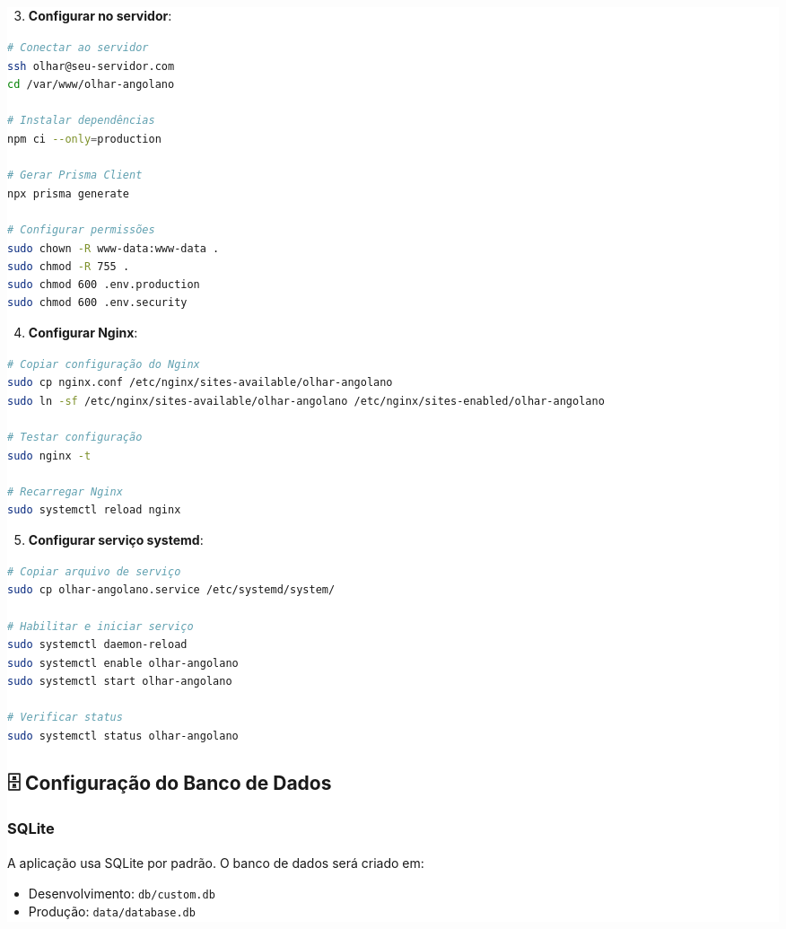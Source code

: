 3. **Configurar no servidor**:
```bash
# Conectar ao servidor
ssh olhar@seu-servidor.com
cd /var/www/olhar-angolano

# Instalar dependências
npm ci --only=production

# Gerar Prisma Client
npx prisma generate

# Configurar permissões
sudo chown -R www-data:www-data .
sudo chmod -R 755 .
sudo chmod 600 .env.production
sudo chmod 600 .env.security
```

4. **Configurar Nginx**:
```bash
# Copiar configuração do Nginx
sudo cp nginx.conf /etc/nginx/sites-available/olhar-angolano
sudo ln -sf /etc/nginx/sites-available/olhar-angolano /etc/nginx/sites-enabled/olhar-angolano

# Testar configuração
sudo nginx -t

# Recarregar Nginx
sudo systemctl reload nginx
```

5. **Configurar serviço systemd**:
```bash
# Copiar arquivo de serviço
sudo cp olhar-angolano.service /etc/systemd/system/

# Habilitar e iniciar serviço
sudo systemctl daemon-reload
sudo systemctl enable olhar-angolano
sudo systemctl start olhar-angolano

# Verificar status
sudo systemctl status olhar-angolano
```

## 🗄️ Configuração do Banco de Dados

### SQLite
A aplicação usa SQLite por padrão. O banco de dados será criado em:
- Desenvolvimento: `db/custom.db`
- Produção: `data/database.db`
